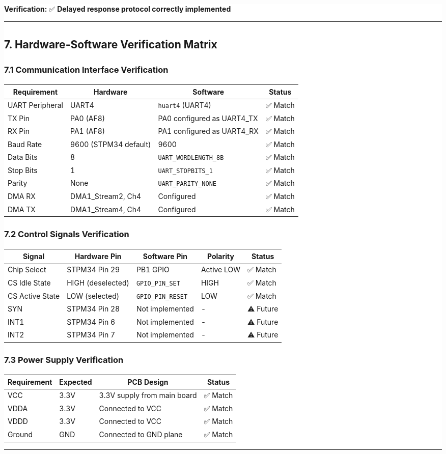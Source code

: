 **Verification:** ✅ **Delayed response protocol correctly implemented**

---

## 7. Hardware-Software Verification Matrix

### 7.1 Communication Interface Verification

| Requirement | Hardware | Software | Status |
|-------------|----------|----------|--------|
| UART Peripheral | UART4 | `huart4` (UART4) | ✅ Match |
| TX Pin | PA0 (AF8) | PA0 configured as UART4_TX | ✅ Match |
| RX Pin | PA1 (AF8) | PA1 configured as UART4_RX | ✅ Match |
| Baud Rate | 9600 (STPM34 default) | 9600 | ✅ Match |
| Data Bits | 8 | `UART_WORDLENGTH_8B` | ✅ Match |
| Stop Bits | 1 | `UART_STOPBITS_1` | ✅ Match |
| Parity | None | `UART_PARITY_NONE` | ✅ Match |
| DMA RX | DMA1_Stream2, Ch4 | Configured | ✅ Match |
| DMA TX | DMA1_Stream4, Ch4 | Configured | ✅ Match |

### 7.2 Control Signals Verification

| Signal | Hardware Pin | Software Pin | Polarity | Status |
|--------|--------------|--------------|----------|--------|
| Chip Select | STPM34 Pin 29 | PB1 GPIO | Active LOW | ✅ Match |
| CS Idle State | HIGH (deselected) | `GPIO_PIN_SET` | HIGH | ✅ Match |
| CS Active State | LOW (selected) | `GPIO_PIN_RESET` | LOW | ✅ Match |
| SYN | STPM34 Pin 28 | Not implemented | - | ⚠️ Future |
| INT1 | STPM34 Pin 6 | Not implemented | - | ⚠️ Future |
| INT2 | STPM34 Pin 7 | Not implemented | - | ⚠️ Future |

### 7.3 Power Supply Verification

| Requirement | Expected | PCB Design | Status |
|-------------|----------|------------|--------|
| VCC | 3.3V | 3.3V supply from main board | ✅ Match |
| VDDA | 3.3V | Connected to VCC | ✅ Match |
| VDDD | 3.3V | Connected to VCC | ✅ Match |
| Ground | GND | Connected to GND plane | ✅ Match |

---